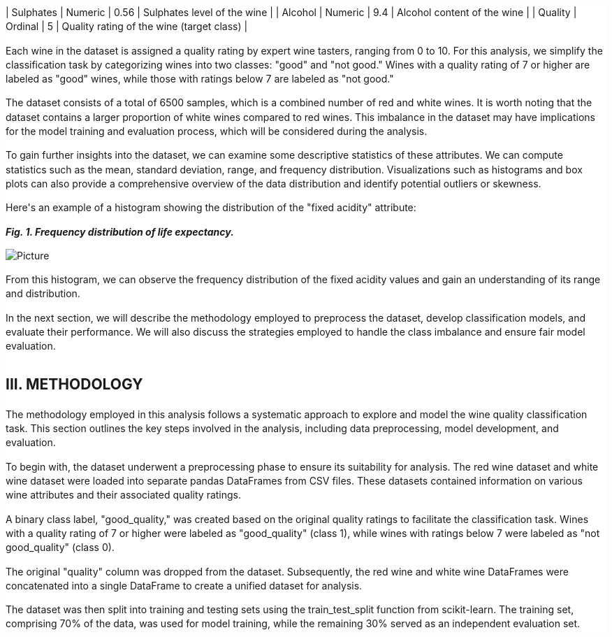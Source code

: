 | Sulphates |	Numeric |	0.56 |	Sulphates level of the wine |
| Alcohol |	Numeric |	9.4 |	Alcohol content of the wine |
| Quality |	Ordinal |	5 |	Quality rating of the wine (target class) |

Each wine in the dataset is assigned a quality rating by expert wine tasters, ranging from 0 to 10. For this analysis, we simplify the classification task by categorizing wines into two classes: "good" and "not good." Wines with a quality rating of 7 or higher are labeled as "good" wines, while those with ratings below 7 are labeled as "not good." 

The dataset consists of a total of 6500 samples, which is a combined number of red and white wines. It is worth noting that the dataset contains a larger proportion of white wines compared to red wines. This imbalance in the dataset may have implications for the model training and evaluation process, which will be considered during the analysis. 

To gain further insights into the dataset, we can examine some descriptive statistics of these attributes. We can compute statistics such as the mean, standard deviation, range, and frequency distribution. Visualizations such as histograms and box plots can also provide a comprehensive overview of the data distribution and identify potential outliers or skewness.  

Here's an example of a histogram showing the distribution of the "fixed acidity" attribute: 
  
_**Fig. 1. Frequency distribution of life expectancy.**_

![Picture](/../main/content/Picture1.png)

From this histogram, we can observe the frequency distribution of the fixed acidity values and gain an understanding of its range and distribution. 

In the next section, we will describe the methodology employed to preprocess the dataset, develop classification models, and evaluate their performance. We will also discuss the strategies employed to handle the class imbalance and ensure fair model evaluation.

## **III.	METHODOLOGY**

The methodology employed in this analysis follows a systematic approach to explore and model the wine quality classification task. This section outlines the key steps involved in the analysis, including data preprocessing, model development, and evaluation. 

To begin with, the dataset underwent a preprocessing phase to ensure its suitability for analysis. The red wine dataset and white wine dataset were loaded into separate pandas DataFrames from CSV files. These datasets contained information on various wine attributes and their associated quality ratings.

A binary class label, "good_quality," was created based on the original quality ratings to facilitate the classification task. Wines with a quality rating of 7 or higher were labeled as "good_quality" (class 1), while wines with ratings below 7 were labeled as "not good_quality" (class 0).

The original "quality" column was dropped from the dataset. Subsequently, the red wine and white wine DataFrames were concatenated into a single DataFrame to create a unified dataset for analysis.

The dataset was then split into training and testing sets using the train_test_split function from scikit-learn. The training set, comprising 70% of the data, was used for model training, while the remaining 30% served as an independent evaluation set.
